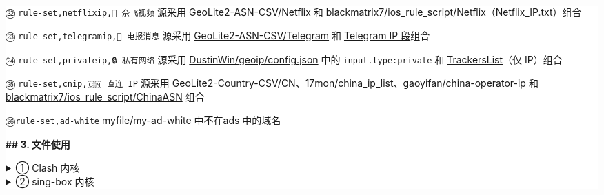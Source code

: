㉒ `rule-set,netflixip,🎥 奈飞视频` 源采用 [GeoLite2-ASN-CSV/Netflix](https://dev.maxmind.com/geoip/geolite2-free-geolocation-data) 和 [blackmatrix7/ios_rule_script/Netflix](https://github.com/blackmatrix7/ios_rule_script/tree/master/rule/Clash/Netflix)（Netflix_IP.txt）组合  

㉓ `rule-set,telegramip,📲 电报消息` 源采用 [GeoLite2-ASN-CSV/Telegram](https://dev.maxmind.com/geoip/geolite2-free-geolocation-data) 和 [Telegram IP 段](https://core.telegram.org/resources/cidr.txt)组合  

㉔ `rule-set,privateip,🔒 私有网络` 源采用 [DustinWin/geoip/config.json](https://github.com/DustinWin/geoip/blob/master/config.json) 中的 `input.type:private` 和 [TrackersList](https://github.com/XIU2/TrackersListCollection/blob/master/all.txt)（仅 IP）组合  

㉕ `rule-set,cnip,🇨🇳 直连 IP` 源采用 [GeoLite2-Country-CSV/CN](https://dev.maxmind.com/geoip/geolite2-free-geolocation-data)、[17mon/china_ip_list](https://github.com/17mon/china_ip_list)、[gaoyifan/china-operator-ip](https://github.com/gaoyifan/china-operator-ip) 和 [blackmatrix7/ios_rule_script/ChinaASN](https://github.com/blackmatrix7/ios_rule_script/tree/master/rule/Surge/ChinaASN) 组合

㉖`rule-set,ad-white`   [myfile/my-ad-white](https://github.com/crawlingsnailatb/domain-list-custom/tree/master/myfile) 中不在ads 中的域名

**## 3. 文件使用**

<details><summary>① Clash 内核</summary></details>

<details><summary>② sing-box 内核</summary></details>